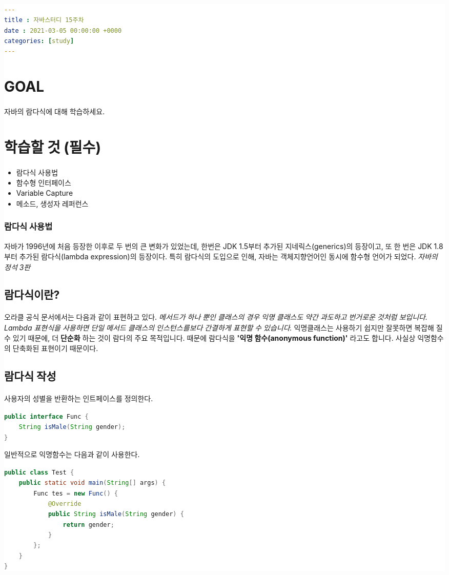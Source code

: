 ```yaml
---
title : 자바스터디 15주차
date : 2021-03-05 00:00:00 +0000
categories: [study]
---
```


# GOAL
자바의 람다식에 대해 학습하세요.

# 학습할 것 (필수)
- 람다식 사용법
- 함수형 인터페이스
- Variable Capture
- 메소드, 생성자 레퍼런스

### 람다식 사용법

자바가 1996년에 처음 등장한 이후로 두 번의 큰 변화가 있었는데, 한번은 JDK 1.5부터 추가된 지네릭스(generics)의 등장이고, 또 한 번은 JDK 1.8부터 추가된 람다식(lambda expression)의 등장이다.
특히 람다식의 도입으로 인해, 자바는 객체지향언어인 동시에 함수형 언어가 되었다.
_자바의 정석 3판_

## 람다식이란?

오라클 공식 문서에서는 다음과 같이 표현하고 있다.
_메서드가 하나 뿐인 클래스의 경우 익명 클래스도 약간 과도하고 번거로운 것처럼 보입니다. Lambda 표현식을 사용하면 단일 메서드 클래스의 인스턴스를보다 간결하게 표현할 수 있습니다._ 익명클래스는 사용하기 쉽지만 잘못하면 복잡해 질수 있기 때문에, 더 __단순화__ 하는 것이 람다의 주요 목적입니다. 때문에 람다식을 __'익명 함수(anonymous function)'__ 라고도 합니다. 사실상 익명함수의 단축화된 표현이기 때문이다.

## 람다식 작성

사용자의 성별을 반환하는 인트페이스를 정의한다.
```java
public interface Func {
    String isMale(String gender);
}
```

일반적으로 익명함수는 다음과 같이 사용한다.
```java
public class Test {
    public static void main(String[] args) {
        Func tes = new Func() {
            @Override
            public String isMale(String gender) {
                return gender;
            }
        };
    }
}
```
